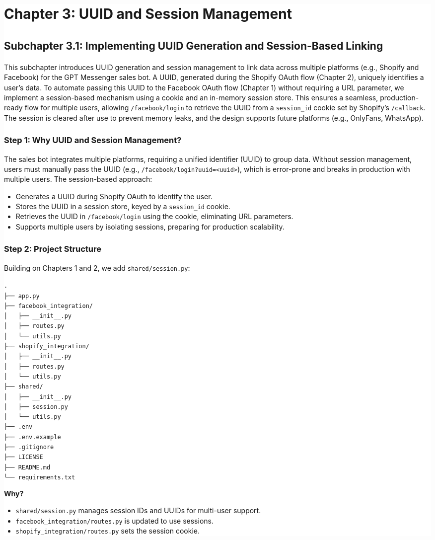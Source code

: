 # Chapter 3: UUID and Session Management
## Subchapter 3.1: Implementing UUID Generation and Session-Based Linking

This subchapter introduces UUID generation and session management to link data across multiple platforms (e.g., Shopify and Facebook) for the GPT Messenger sales bot. A UUID, generated during the Shopify OAuth flow (Chapter 2), uniquely identifies a user’s data. To automate passing this UUID to the Facebook OAuth flow (Chapter 1) without requiring a URL parameter, we implement a session-based mechanism using a cookie and an in-memory session store. This ensures a seamless, production-ready flow for multiple users, allowing `/facebook/login` to retrieve the UUID from a `session_id` cookie set by Shopify’s `/callback`. The session is cleared after use to prevent memory leaks, and the design supports future platforms (e.g., OnlyFans, WhatsApp).

### Step 1: Why UUID and Session Management?
The sales bot integrates multiple platforms, requiring a unified identifier (UUID) to group data. Without session management, users must manually pass the UUID (e.g., `/facebook/login?uuid=<uuid>`), which is error-prone and breaks in production with multiple users. The session-based approach:
- Generates a UUID during Shopify OAuth to identify the user.
- Stores the UUID in a session store, keyed by a `session_id` cookie.
- Retrieves the UUID in `/facebook/login` using the cookie, eliminating URL parameters.
- Supports multiple users by isolating sessions, preparing for production scalability.

### Step 2: Project Structure
Building on Chapters 1 and 2, we add `shared/session.py`:
```
.
├── app.py
├── facebook_integration/
│   ├── __init__.py
│   ├── routes.py
│   └── utils.py
├── shopify_integration/
│   ├── __init__.py
│   ├── routes.py
│   └── utils.py
├── shared/
│   ├── __init__.py
│   ├── session.py
│   └── utils.py
├── .env
├── .env.example
├── .gitignore
├── LICENSE
├── README.md
└── requirements.txt
```

**Why?**
- `shared/session.py` manages session IDs and UUIDs for multi-user support.
- `facebook_integration/routes.py` is updated to use sessions.
- `shopify_integration/routes.py` sets the session cookie.
